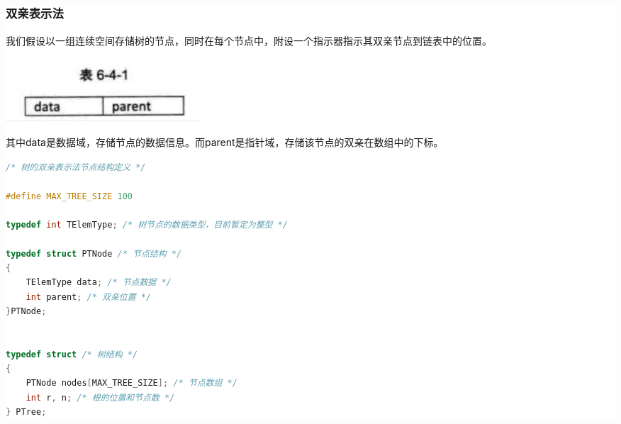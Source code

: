 

### 双亲表示法
我们假设以一组连续空间存储树的节点，同时在每个节点中，附设一个指示器指示其双亲节点到链表中的位置。

![](../images/tree_05.png)

其中data是数据域，存储节点的数据信息。而parent是指针域，存储该节点的双亲在数组中的下标。


```c
/* 树的双亲表示法节点结构定义 */

#define MAX_TREE_SIZE 100

typedef int TElemType; /* 树节点的数据类型，目前暂定为整型 */

typedef struct PTNode /* 节点结构 */
{
    TElemType data; /* 节点数据 */
    int parent; /* 双亲位置 */
}PTNode;


typedef struct /* 树结构 */
{
    PTNode nodes[MAX_TREE_SIZE]; /* 节点数组 */
    int r, n; /* 根的位置和节点数 */
} PTree;

```